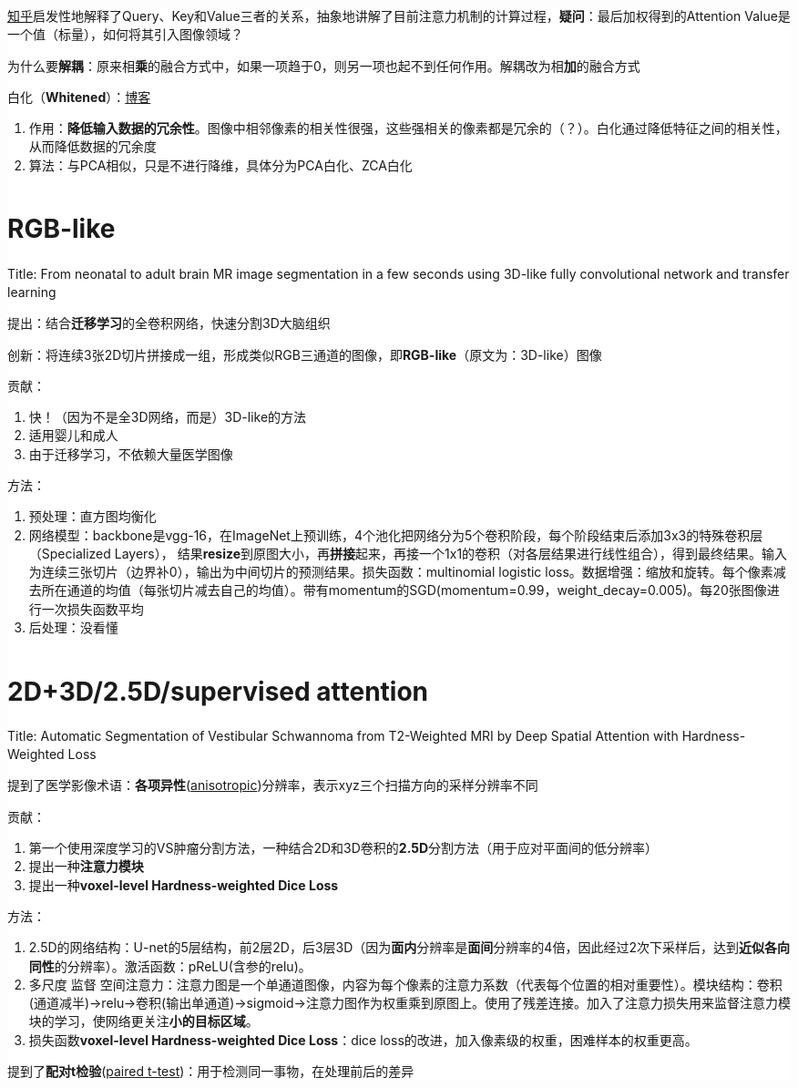 [知乎](https://zhuanlan.zhihu.com/p/148737297)启发性地解释了Query、Key和Value三者的关系，抽象地讲解了目前注意力机制的计算过程，**疑问**：最后加权得到的Attention Value是一个值（标量），如何将其引入图像领域？

为什么要**解耦**：原来相**乘**的融合方式中，如果一项趋于0，则另一项也起不到任何作用。解耦改为相**加**的融合方式

白化（**Whitened**）：[博客](https://blog.csdn.net/hjimce/article/details/50864602)

1. 作用：**降低输入数据的冗余性**。图像中相邻像素的相关性很强，这些强相关的像素都是冗余的（？）。白化通过降低特征之间的相关性，从而降低数据的冗余度
2. 算法：与PCA相似，只是不进行降维，具体分为PCA白化、ZCA白化

# RGB-like
Title: From neonatal to adult brain MR image segmentation in a few seconds using 3D-like fully convolutional network and transfer learning

提出：结合**迁移学习**的全卷积网络，快速分割3D大脑组织

创新：将连续3张2D切片拼接成一组，形成类似RGB三通道的图像，即**RGB-like**（原文为：3D-like）图像

贡献：

1. 快！（因为不是全3D网络，而是）3D-like的方法
2. 适用婴儿和成人
3. 由于迁移学习，不依赖大量医学图像

方法：

1. 预处理：直方图均衡化
2. 网络模型：backbone是vgg-16，在ImageNet上预训练，4个池化把网络分为5个卷积阶段，每个阶段结束后添加3x3的特殊卷积层（Specialized Layers）， 结果**resize**到原图大小，再**拼接**起来，再接一个1x1的卷积（对各层结果进行线性组合），得到最终结果。输入为连续三张切片（边界补0），输出为中间切片的预测结果。损失函数：multinomial logistic loss。数据增强：缩放和旋转。每个像素减去所在通道的均值（每张切片减去自己的均值）。带有momentum的SGD(momentum=0.99，weight_decay=0.005)。每20张图像进行一次损失函数平均
3. 后处理：没看懂

# 2D+3D/2.5D/supervised attention

Title: Automatic Segmentation of Vestibular Schwannoma from T2-Weighted MRI by Deep Spatial Attention with Hardness-Weighted Loss

提到了医学影像术语：**各项异性**([anisotropic](https://www.zhihu.com/question/382284292))分辨率，表示xyz三个扫描方向的采样分辨率不同

贡献：

1. 第一个使用深度学习的VS肿瘤分割方法，一种结合2D和3D卷积的**2.5D**分割方法（用于应对平面间的低分辨率）
2. 提出一种**注意力模块**
3. 提出一种**voxel-level Hardness-weighted Dice Loss**

方法：

1. 2.5D的网络结构：U-net的5层结构，前2层2D，后3层3D（因为**面内**分辨率是**面间**分辨率的4倍，因此经过2次下采样后，达到**近似各向同性**的分辨率）。激活函数：pReLU(含参的relu)。
2. 多尺度 监督 空间注意力：注意力图是一个单通道图像，内容为每个像素的注意力系数（代表每个位置的相对重要性）。模块结构：卷积(通道减半)->relu->卷积(输出单通道)->sigmoid->注意力图作为权重乘到原图上。使用了残差连接。加入了注意力损失用来监督注意力模块的学习，使网络更关注**小的目标区域**。
3. 损失函数**voxel-level Hardness-weighted Dice Loss**：dice loss的改进，加入像素级的权重，困难样本的权重更高。

提到了**配对t检验**([paired t-test](https://zhuanlan.zhihu.com/p/30900167))：用于检测同一事物，在处理前后的差异
